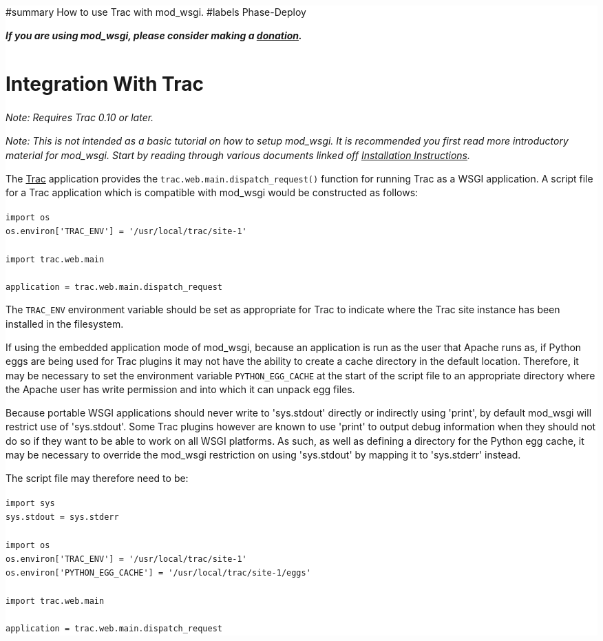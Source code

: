 ﻿#summary How to use Trac with mod\_wsgi.
#labels Phase-Deploy

_**If you are using mod\_wsgi, please consider making a
[donation](HowToContributeBack.md).**_

# Integration With Trac #

_Note: Requires Trac 0.10 or later._

_Note: This is not intended as a basic tutorial on how to setup mod\_wsgi.
It is recommended you first read more introductory material for mod\_wsgi.
Start by reading through various documents linked off
[Installation Instructions](InstallationInstructions.md)._

The [Trac](http://trac.edgewall.org/) application provides the
`trac.web.main.dispatch_request()` function for running Trac as a WSGI
application. A script file for a Trac application which is compatible with
mod\_wsgi would be constructed as follows:

```
import os
os.environ['TRAC_ENV'] = '/usr/local/trac/site-1'

import trac.web.main

application = trac.web.main.dispatch_request
```

The `TRAC_ENV` environment variable should be set as appropriate for
Trac to indicate where the Trac site instance has been installed in the
filesystem.

If using the embedded application mode of mod\_wsgi, because an application
is run as the user that Apache runs as, if Python eggs are being used for
Trac plugins it may not have the ability to create a cache directory in
the default location. Therefore, it may be necessary to set the environment
variable `PYTHON_EGG_CACHE` at the start of the script file to an
appropriate directory where the Apache user has write permission and into
which it can unpack egg files.

Because portable WSGI applications should never write to 'sys.stdout'
directly or indirectly using 'print', by default mod\_wsgi will restrict use
of 'sys.stdout'. Some Trac plugins however are known to use 'print' to
output debug information when they should not do so if they want to be able
to work on all WSGI platforms. As such, as well as defining a directory for
the Python egg cache, it may be necessary to override the mod\_wsgi
restriction on using 'sys.stdout' by mapping it to 'sys.stderr' instead.

The script file may therefore need to be:

```
import sys
sys.stdout = sys.stderr

import os
os.environ['TRAC_ENV'] = '/usr/local/trac/site-1'
os.environ['PYTHON_EGG_CACHE'] = '/usr/local/trac/site-1/eggs'

import trac.web.main

application = trac.web.main.dispatch_request
```
